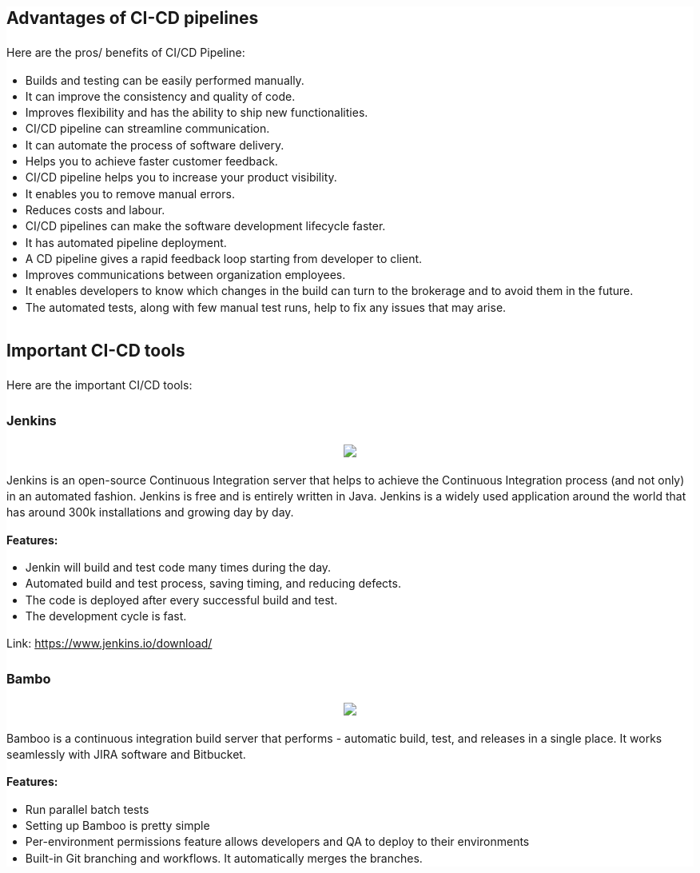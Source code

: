 ## Advantages of CI-CD pipelines

Here are the pros/ benefits of CI/CD Pipeline:

- Builds and testing can be easily performed manually.
- It can improve the consistency and quality of code.
- Improves flexibility and has the ability to ship new functionalities.
- CI/CD pipeline can streamline communication.
- It can automate the process of software delivery.
- Helps you to achieve faster customer feedback.
- CI/CD pipeline helps you to increase your product visibility.
- It enables you to remove manual errors.
- Reduces costs and labour.
- CI/CD pipelines can make the software development lifecycle faster.
- It has automated pipeline deployment.
- A CD pipeline gives a rapid feedback loop starting from developer to client.
- Improves communications between organization employees.
- It enables developers to know which changes in the build can turn to the brokerage and to avoid them in the future.
- The automated tests, along with few manual test runs, help to fix any issues that may arise.

## Important CI-CD tools

Here are the important CI/CD tools:

### Jenkins

<p align="center"><img src="../images/CI-surecleri/image-12.png"></p>

Jenkins is an open-source Continuous Integration server that helps to achieve the Continuous Integration process (and not only) in an automated fashion. Jenkins is free and is entirely written in Java. Jenkins is a widely used application around the world that has around 300k installations and growing day by day.

**Features:**

- Jenkin will build and test code many times during the day.
- Automated build and test process, saving timing, and reducing defects.
- The code is deployed after every successful build and test.
- The development cycle is fast.

Link: <https://www.jenkins.io/download/>

### Bambo

<p align="center"><img src="../images/CI-surecleri/image-13.png"></p>

Bamboo is a continuous integration build server that performs - automatic build, test, and releases in a single place. It works seamlessly with JIRA software and Bitbucket.

**Features:**

- Run parallel batch tests
- Setting up Bamboo is pretty simple
- Per-environment permissions feature allows developers and QA to deploy to their environments
- Built-in Git branching and workflows. It automatically merges the branches.

